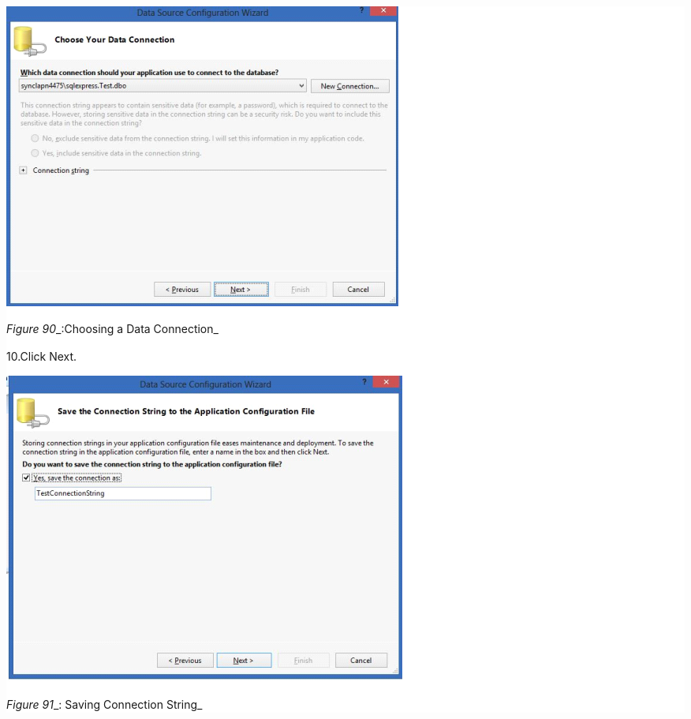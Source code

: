  ![](Getting-Started_images/Getting-Started_img85.png) 



_Figure_ _90__:Choosing a Data Connection_

10.Click Next.



![](Getting-Started_images/Getting-Started_img86.png) 





_Figure_ _91__: Saving Connection String_
